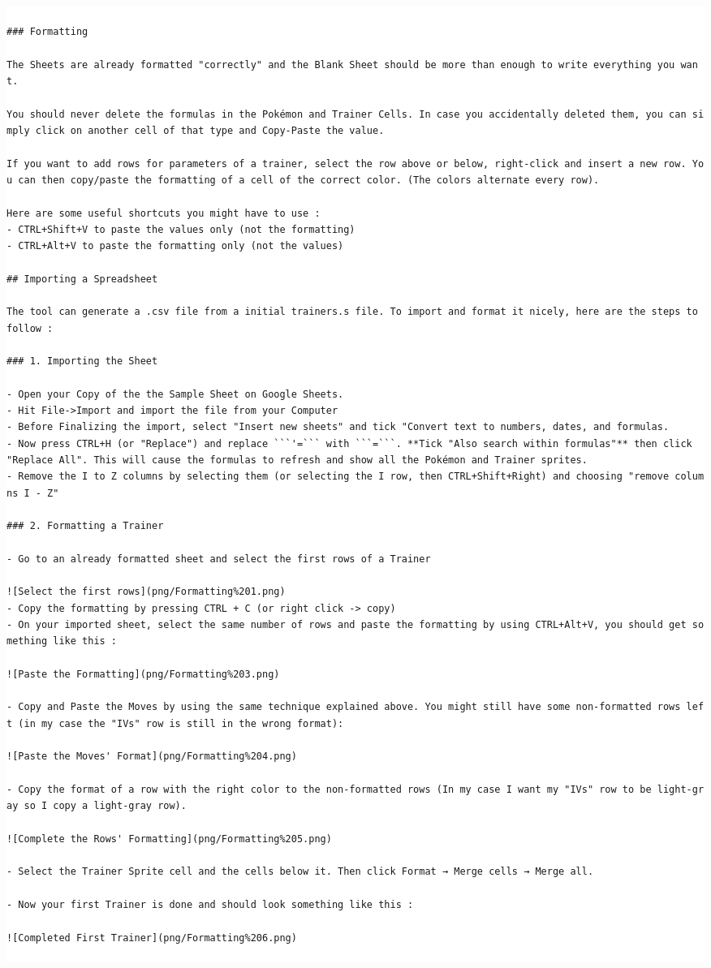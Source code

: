 ```

### Formatting

The Sheets are already formatted "correctly" and the Blank Sheet should be more than enough to write everything you want.

You should never delete the formulas in the Pokémon and Trainer Cells. In case you accidentally deleted them, you can simply click on another cell of that type and Copy-Paste the value.

If you want to add rows for parameters of a trainer, select the row above or below, right-click and insert a new row. You can then copy/paste the formatting of a cell of the correct color. (The colors alternate every row).

Here are some useful shortcuts you might have to use :
- CTRL+Shift+V to paste the values only (not the formatting)
- CTRL+Alt+V to paste the formatting only (not the values)

## Importing a Spreadsheet

The tool can generate a .csv file from a initial trainers.s file. To import and format it nicely, here are the steps to follow :

### 1. Importing the Sheet

- Open your Copy of the the Sample Sheet on Google Sheets.
- Hit File->Import and import the file from your Computer
- Before Finalizing the import, select "Insert new sheets" and tick "Convert text to numbers, dates, and formulas.
- Now press CTRL+H (or "Replace") and replace ```'=``` with ```=```. **Tick "Also search within formulas"** then click "Replace All". This will cause the formulas to refresh and show all the Pokémon and Trainer sprites.
- Remove the I to Z columns by selecting them (or selecting the I row, then CTRL+Shift+Right) and choosing "remove columns I - Z"

### 2. Formatting a Trainer

- Go to an already formatted sheet and select the first rows of a Trainer

![Select the first rows](png/Formatting%201.png)
- Copy the formatting by pressing CTRL + C (or right click -> copy)
- On your imported sheet, select the same number of rows and paste the formatting by using CTRL+Alt+V, you should get something like this :

![Paste the Formatting](png/Formatting%203.png)

- Copy and Paste the Moves by using the same technique explained above. You might still have some non-formatted rows left (in my case the "IVs" row is still in the wrong format):

![Paste the Moves' Format](png/Formatting%204.png)

- Copy the format of a row with the right color to the non-formatted rows (In my case I want my "IVs" row to be light-gray so I copy a light-gray row).

![Complete the Rows' Formatting](png/Formatting%205.png)

- Select the Trainer Sprite cell and the cells below it. Then click Format → Merge cells → Merge all.

- Now your first Trainer is done and should look something like this :

![Completed First Trainer](png/Formatting%206.png)


```